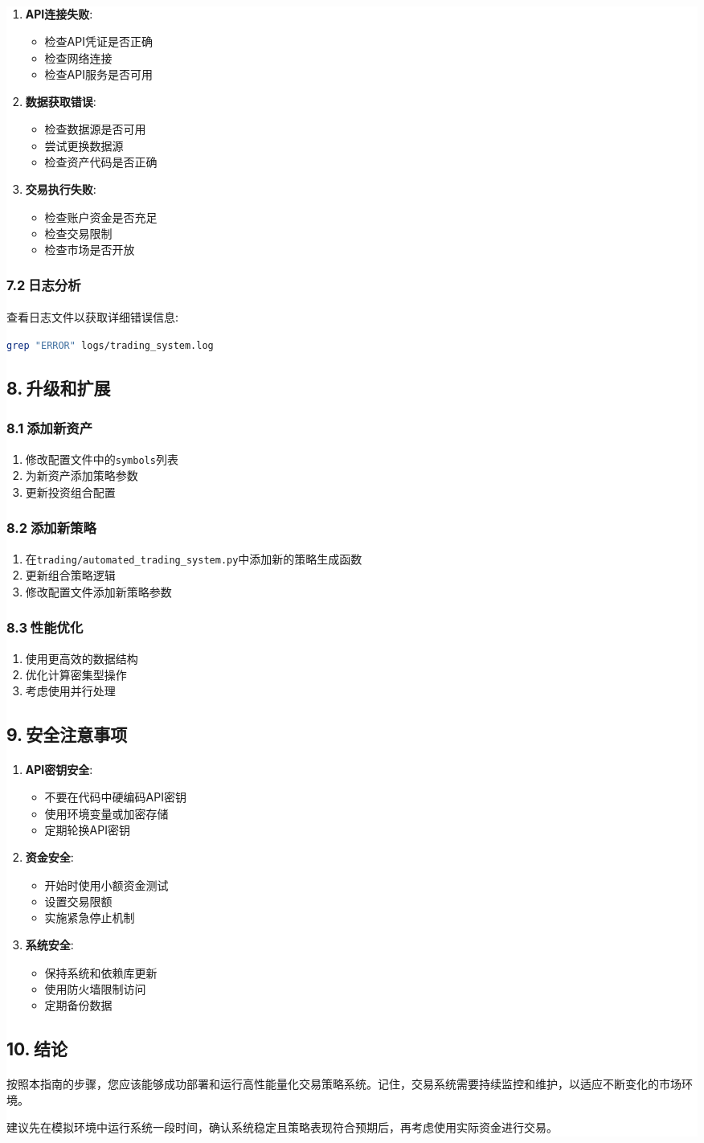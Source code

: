 1. **API连接失败**:
   - 检查API凭证是否正确
   - 检查网络连接
   - 检查API服务是否可用

2. **数据获取错误**:
   - 检查数据源是否可用
   - 尝试更换数据源
   - 检查资产代码是否正确

3. **交易执行失败**:
   - 检查账户资金是否充足
   - 检查交易限制
   - 检查市场是否开放

### 7.2 日志分析

查看日志文件以获取详细错误信息:
```bash
grep "ERROR" logs/trading_system.log
```

## 8. 升级和扩展

### 8.1 添加新资产

1. 修改配置文件中的`symbols`列表
2. 为新资产添加策略参数
3. 更新投资组合配置

### 8.2 添加新策略

1. 在`trading/automated_trading_system.py`中添加新的策略生成函数
2. 更新组合策略逻辑
3. 修改配置文件添加新策略参数

### 8.3 性能优化

1. 使用更高效的数据结构
2. 优化计算密集型操作
3. 考虑使用并行处理

## 9. 安全注意事项

1. **API密钥安全**:
   - 不要在代码中硬编码API密钥
   - 使用环境变量或加密存储
   - 定期轮换API密钥

2. **资金安全**:
   - 开始时使用小额资金测试
   - 设置交易限额
   - 实施紧急停止机制

3. **系统安全**:
   - 保持系统和依赖库更新
   - 使用防火墙限制访问
   - 定期备份数据

## 10. 结论

按照本指南的步骤，您应该能够成功部署和运行高性能量化交易策略系统。记住，交易系统需要持续监控和维护，以适应不断变化的市场环境。

建议先在模拟环境中运行系统一段时间，确认系统稳定且策略表现符合预期后，再考虑使用实际资金进行交易。
